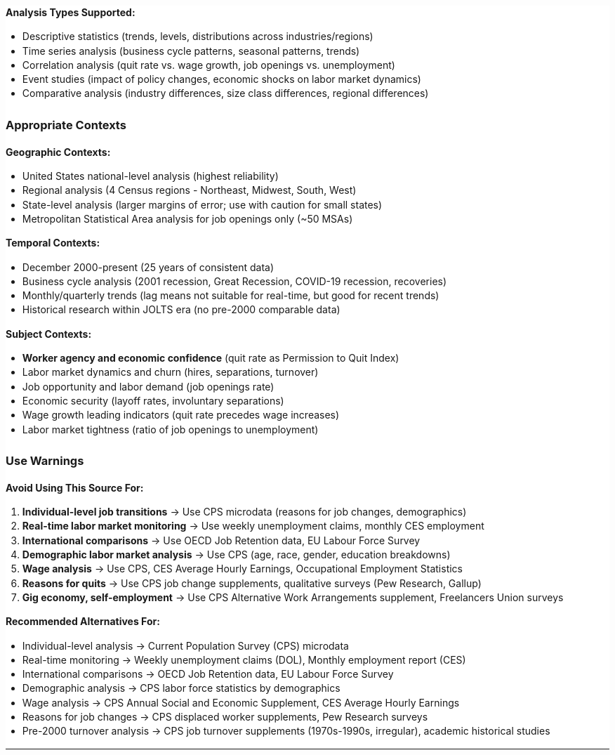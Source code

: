 **Analysis Types Supported:**
- Descriptive statistics (trends, levels, distributions across industries/regions)
- Time series analysis (business cycle patterns, seasonal patterns, trends)
- Correlation analysis (quit rate vs. wage growth, job openings vs. unemployment)
- Event studies (impact of policy changes, economic shocks on labor market dynamics)
- Comparative analysis (industry differences, size class differences, regional differences)

### Appropriate Contexts

**Geographic Contexts:**
- United States national-level analysis (highest reliability)
- Regional analysis (4 Census regions - Northeast, Midwest, South, West)
- State-level analysis (larger margins of error; use with caution for small states)
- Metropolitan Statistical Area analysis for job openings only (~50 MSAs)

**Temporal Contexts:**
- December 2000-present (25 years of consistent data)
- Business cycle analysis (2001 recession, Great Recession, COVID-19 recession, recoveries)
- Monthly/quarterly trends (lag means not suitable for real-time, but good for recent trends)
- Historical research within JOLTS era (no pre-2000 comparable data)

**Subject Contexts:**
- **Worker agency and economic confidence** (quit rate as Permission to Quit Index)
- Labor market dynamics and churn (hires, separations, turnover)
- Job opportunity and labor demand (job openings rate)
- Economic security (layoff rates, involuntary separations)
- Wage growth leading indicators (quit rate precedes wage increases)
- Labor market tightness (ratio of job openings to unemployment)

### Use Warnings

**Avoid Using This Source For:**
1. **Individual-level job transitions** → Use CPS microdata (reasons for job changes, demographics)
2. **Real-time labor market monitoring** → Use weekly unemployment claims, monthly CES employment
3. **International comparisons** → Use OECD Job Retention data, EU Labour Force Survey
4. **Demographic labor market analysis** → Use CPS (age, race, gender, education breakdowns)
5. **Wage analysis** → Use CPS, CES Average Hourly Earnings, Occupational Employment Statistics
6. **Reasons for quits** → Use CPS job change supplements, qualitative surveys (Pew Research, Gallup)
7. **Gig economy, self-employment** → Use CPS Alternative Work Arrangements supplement, Freelancers Union surveys

**Recommended Alternatives For:**
- Individual-level analysis → Current Population Survey (CPS) microdata
- Real-time monitoring → Weekly unemployment claims (DOL), Monthly employment report (CES)
- International comparisons → OECD Job Retention data, EU Labour Force Survey
- Demographic analysis → CPS labor force statistics by demographics
- Wage analysis → CPS Annual Social and Economic Supplement, CES Average Hourly Earnings
- Reasons for job changes → CPS displaced worker supplements, Pew Research surveys
- Pre-2000 turnover analysis → CPS job turnover supplements (1970s-1990s, irregular), academic historical studies

---
